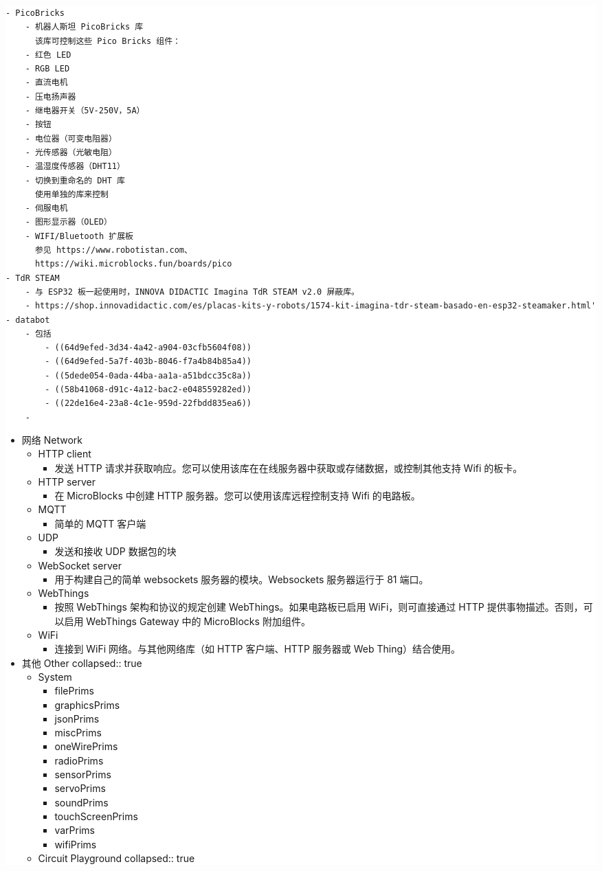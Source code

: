 	- PicoBricks
		- 机器人斯坦 PicoBricks 库
		  该库可控制这些 Pico Bricks 组件：
		- 红色 LED
		- RGB LED
		- 直流电机
		- 压电扬声器
		- 继电器开关（5V-250V，5A）
		- 按钮
		- 电位器（可变电阻器）
		- 光传感器（光敏电阻）
		- 温湿度传感器（DHT11）
		- 切换到重命名的 DHT 库
		  使用单独的库来控制
		- 伺服电机
		- 图形显示器（OLED）
		- WIFI/Bluetooth 扩展板
		  参见 https://www.robotistan.com、 
		  https://wiki.microblocks.fun/boards/pico
	- TdR STEAM
		- 与 ESP32 板一起使用时，INNOVA DIDACTIC Imagina TdR STEAM v2.0 屏蔽库。
		- https://shop.innovadidactic.com/es/placas-kits-y-robots/1574-kit-imagina-tdr-steam-basado-en-esp32-steamaker.html'
	- databot
		- 包括
			- ((64d9efed-3d34-4a42-a904-03cfb5604f08))
			- ((64d9efed-5a7f-403b-8046-f7a4b84b85a4))
			- ((5dede054-0ada-44ba-aa1a-a51bdcc35c8a))
			- ((58b41068-d91c-4a12-bac2-e048559282ed))
			- ((22de16e4-23a8-4c1e-959d-22fbdd835ea6))
		-
- 网络 Network
	- HTTP client
		- 发送 HTTP 请求并获取响应。您可以使用该库在在线服务器中获取或存储数据，或控制其他支持 Wifi 的板卡。
	- HTTP server
		- 在 MicroBlocks 中创建 HTTP 服务器。您可以使用该库远程控制支持 Wifi 的电路板。
	- MQTT
		- 简单的 MQTT 客户端
	- UDP
		- 发送和接收 UDP 数据包的块
	- WebSocket server
		- 用于构建自己的简单 websockets 服务器的模块。Websockets 服务器运行于 81 端口。
	- WebThings
		- 按照 WebThings 架构和协议的规定创建 WebThings。如果电路板已启用 WiFi，则可直接通过 HTTP 提供事物描述。否则，可以启用 WebThings Gateway 中的 MicroBlocks 附加组件。
	- WiFi
		- 连接到 WiFi 网络。与其他网络库（如 HTTP 客户端、HTTP 服务器或 Web Thing）结合使用。
- 其他 Other
  collapsed:: true
	- System
		- filePrims
		- graphicsPrims
		- jsonPrims
		- miscPrims
		- oneWirePrims
		- radioPrims
		- sensorPrims
		- servoPrims
		- soundPrims
		- touchScreenPrims
		- varPrims
		- wifiPrims
	- Circuit Playground
	  collapsed:: true